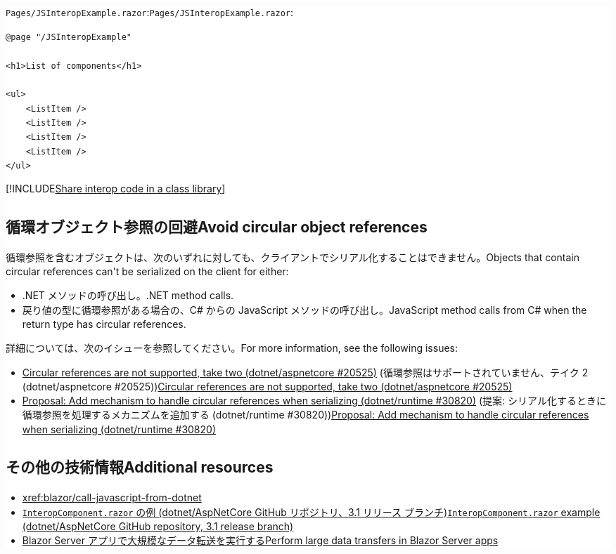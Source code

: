 <span data-ttu-id="4652c-185">`Pages/JSInteropExample.razor`:</span><span class="sxs-lookup"><span data-stu-id="4652c-185">`Pages/JSInteropExample.razor`:</span></span>

```razor
@page "/JSInteropExample"

<h1>List of components</h1>

<ul>
    <ListItem />
    <ListItem />
    <ListItem />
    <ListItem />
</ul>
```

[!INCLUDE[Share interop code in a class library](~/includes/blazor-share-interop-code.md)]

## <a name="avoid-circular-object-references"></a><span data-ttu-id="4652c-186">循環オブジェクト参照の回避</span><span class="sxs-lookup"><span data-stu-id="4652c-186">Avoid circular object references</span></span>

<span data-ttu-id="4652c-187">循環参照を含むオブジェクトは、次のいずれに対しても、クライアントでシリアル化することはできません。</span><span class="sxs-lookup"><span data-stu-id="4652c-187">Objects that contain circular references can't be serialized on the client for either:</span></span>

* <span data-ttu-id="4652c-188">.NET メソッドの呼び出し。</span><span class="sxs-lookup"><span data-stu-id="4652c-188">.NET method calls.</span></span>
* <span data-ttu-id="4652c-189">戻り値の型に循環参照がある場合の、C# からの JavaScript メソッドの呼び出し。</span><span class="sxs-lookup"><span data-stu-id="4652c-189">JavaScript method calls from C# when the return type has circular references.</span></span>

<span data-ttu-id="4652c-190">詳細については、次のイシューを参照してください。</span><span class="sxs-lookup"><span data-stu-id="4652c-190">For more information, see the following issues:</span></span>

* <span data-ttu-id="4652c-191">[Circular references are not supported, take two (dotnet/aspnetcore #20525)](https://github.com/dotnet/aspnetcore/issues/20525) (循環参照はサポートされていません、テイク 2 (dotnet/aspnetcore #20525))</span><span class="sxs-lookup"><span data-stu-id="4652c-191">[Circular references are not supported, take two (dotnet/aspnetcore #20525)](https://github.com/dotnet/aspnetcore/issues/20525)</span></span>
* <span data-ttu-id="4652c-192">[Proposal: Add mechanism to handle circular references when serializing (dotnet/runtime #30820)](https://github.com/dotnet/runtime/issues/30820) (提案: シリアル化するときに循環参照を処理するメカニズムを追加する (dotnet/runtime #30820))</span><span class="sxs-lookup"><span data-stu-id="4652c-192">[Proposal: Add mechanism to handle circular references when serializing (dotnet/runtime #30820)](https://github.com/dotnet/runtime/issues/30820)</span></span>

## <a name="additional-resources"></a><span data-ttu-id="4652c-193">その他の技術情報</span><span class="sxs-lookup"><span data-stu-id="4652c-193">Additional resources</span></span>

* <xref:blazor/call-javascript-from-dotnet>
* [<span data-ttu-id="4652c-194">`InteropComponent.razor` の例 (dotnet/AspNetCore GitHub リポジトリ、3.1 リリース ブランチ)</span><span class="sxs-lookup"><span data-stu-id="4652c-194">`InteropComponent.razor` example (dotnet/AspNetCore GitHub repository, 3.1 release branch)</span></span>](https://github.com/dotnet/AspNetCore/blob/release/3.1/src/Components/test/testassets/BasicTestApp/InteropComponent.razor)
* [<span data-ttu-id="4652c-195">Blazor Server アプリで大規模なデータ転送を実行する</span><span class="sxs-lookup"><span data-stu-id="4652c-195">Perform large data transfers in Blazor Server apps</span></span>](xref:blazor/advanced-scenarios#perform-large-data-transfers-in-blazor-server-apps)
